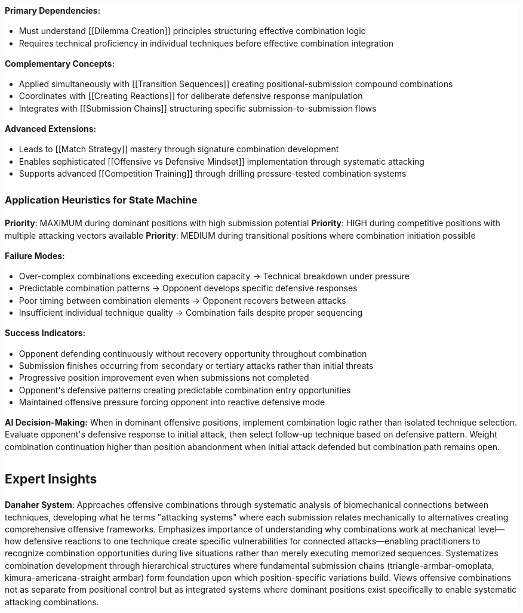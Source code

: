 **Primary Dependencies:**
- Must understand [[Dilemma Creation]] principles structuring effective combination logic
- Requires technical proficiency in individual techniques before effective combination integration

**Complementary Concepts:**
- Applied simultaneously with [[Transition Sequences]] creating positional-submission compound combinations
- Coordinates with [[Creating Reactions]] for deliberate defensive response manipulation
- Integrates with [[Submission Chains]] structuring specific submission-to-submission flows

**Advanced Extensions:**
- Leads to [[Match Strategy]] mastery through signature combination development
- Enables sophisticated [[Offensive vs Defensive Mindset]] implementation through systematic attacking
- Supports advanced [[Competition Training]] through drilling pressure-tested combination systems

### Application Heuristics for State Machine

**Priority**: MAXIMUM during dominant positions with high submission potential
**Priority**: HIGH during competitive positions with multiple attacking vectors available
**Priority**: MEDIUM during transitional positions where combination initiation possible

**Failure Modes:**
- Over-complex combinations exceeding execution capacity → Technical breakdown under pressure
- Predictable combination patterns → Opponent develops specific defensive responses
- Poor timing between combination elements → Opponent recovers between attacks
- Insufficient individual technique quality → Combination fails despite proper sequencing

**Success Indicators:**
- Opponent defending continuously without recovery opportunity throughout combination
- Submission finishes occurring from secondary or tertiary attacks rather than initial threats
- Progressive position improvement even when submissions not completed
- Opponent's defensive patterns creating predictable combination entry opportunities
- Maintained offensive pressure forcing opponent into reactive defensive mode

**AI Decision-Making:**
When in dominant offensive positions, implement combination logic rather than isolated technique selection. Evaluate opponent's defensive response to initial attack, then select follow-up technique based on defensive pattern. Weight combination continuation higher than position abandonment when initial attack defended but combination path remains open.

## Expert Insights

**Danaher System**: Approaches offensive combinations through systematic analysis of biomechanical connections between techniques, developing what he terms "attacking systems" where each submission relates mechanically to alternatives creating comprehensive offensive frameworks. Emphasizes importance of understanding why combinations work at mechanical level—how defensive reactions to one technique create specific vulnerabilities for connected attacks—enabling practitioners to recognize combination opportunities during live situations rather than merely executing memorized sequences. Systematizes combination development through hierarchical structures where fundamental submission chains (triangle-armbar-omoplata, kimura-americana-straight armbar) form foundation upon which position-specific variations build. Views offensive combinations not as separate from positional control but as integrated systems where dominant positions exist specifically to enable systematic attacking combinations.
